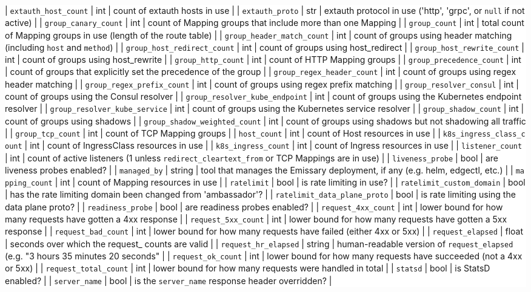 | `extauth_host_count` | int | count of extauth hosts in use |
| `extauth_proto` | str | extauth protocol in use ('http', 'grpc', or `null` if not active) |
| `group_canary_count` | int | count of Mapping groups that include more than one Mapping |
| `group_count` | int | total count of Mapping groups in use (length of the route table) |
| `group_header_match_count` | int | count of groups using header matching (including `host` and `method`) |
| `group_host_redirect_count` | int | count of groups using host_redirect |
| `group_host_rewrite_count` | int | count of groups using host_rewrite |
| `group_http_count` | int | count of HTTP Mapping groups |
| `group_precedence_count` | int | count of groups that explicitly set the precedence of the group |
| `group_regex_header_count` | int | count of groups using regex header matching |
| `group_regex_prefix_count` | int | count of groups using regex prefix matching |
| `group_resolver_consul` | int | count of groups using the Consul resolver |
| `group_resolver_kube_endpoint` | int | count of groups using the Kubernetes endpoint resolver |
| `group_resolver_kube_service` | int | count of groups using the Kubernetes service resolver |
| `group_shadow_count` | int | count of groups using shadows |
| `group_shadow_weighted_count` | int | count of groups using shadows but not shadowing all traffic |
| `group_tcp_count` | int | count of TCP Mapping groups |
| `host_count` | int | count of Host resources in use |
| `k8s_ingress_class_count` | int | count of IngressClass resources in use |
| `k8s_ingress_count` | int | count of Ingress resources in use |
| `listener_count` | int | count of active listeners (1 unless `redirect_cleartext_from` or TCP Mappings are in use) |
| `liveness_probe` | bool | are liveness probes enabled? |
| `managed_by` | string | tool that manages the Emissary deployment, if any (e.g. helm, edgectl, etc.) |
| `mapping_count` | int | count of Mapping resources in use  |
| `ratelimit` | bool | is rate limiting in use? |
| `ratelimit_custom_domain` | bool | has the rate limiting domain been changed from 'ambassador'? |
| `ratelimit_data_plane_proto` | bool | is rate limiting using the data plane proto? |
| `readiness_probe` | bool | are readiness probes enabled? |
| `request_4xx_count` | int | lower bound for how many requests have gotten a 4xx response |
| `request_5xx_count` | int | lower bound for how many requests have gotten a 5xx response |
| `request_bad_count` | int | lower bound for how many requests have failed (either 4xx or 5xx) |
| `request_elapsed` | float | seconds over which the request_ counts are valid |
| `request_hr_elapsed` | string | human-readable version of `request_elapsed` (e.g. "3 hours 35 minutes 20 seconds" |
| `request_ok_count` | int | lower bound for how many requests have succeeded (not a 4xx or 5xx) |
| `request_total_count` | int | lower bound for how many requests were handled in total |
| `statsd` | bool | is StatsD enabled? |
| `server_name` | bool | is the `server_name` response header overridden? |